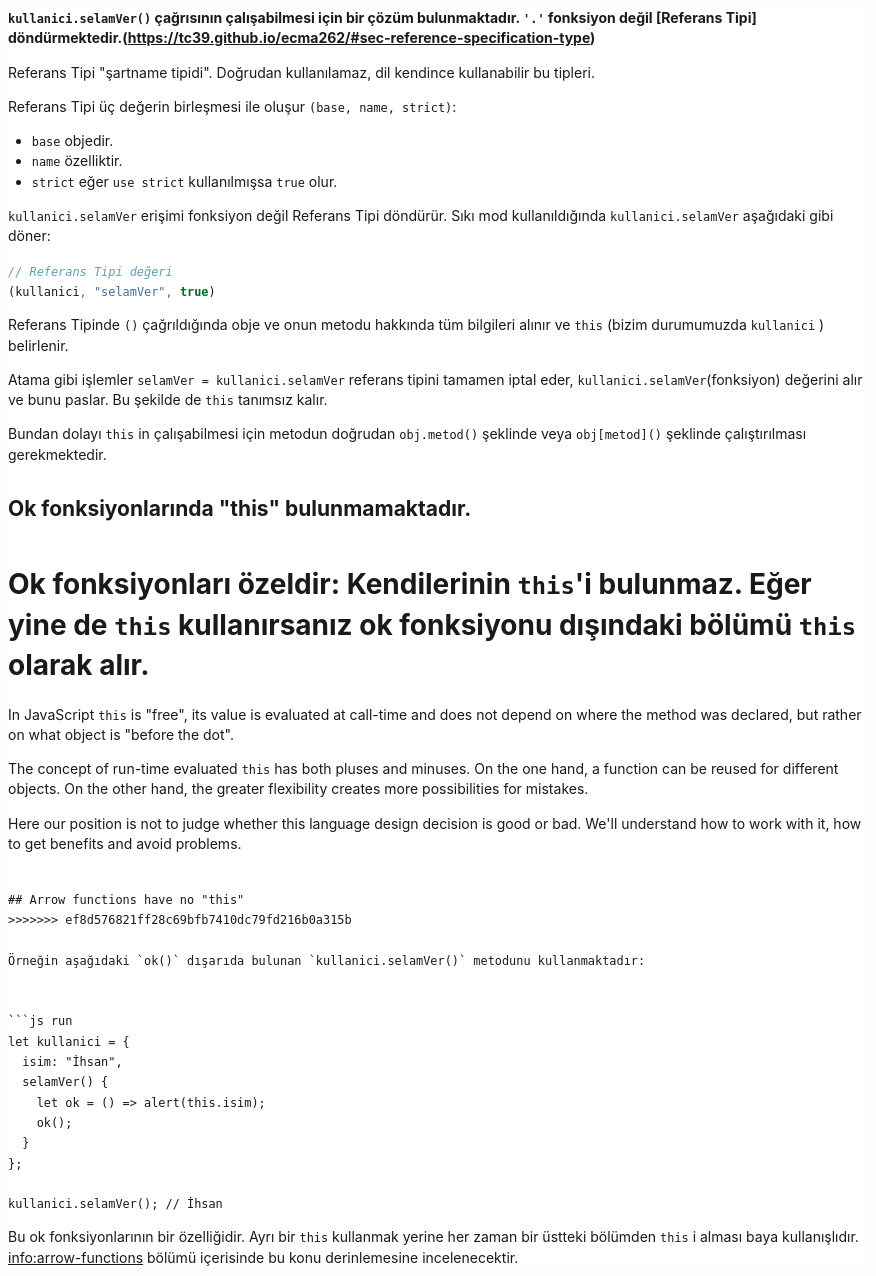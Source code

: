 **`kullanici.selamVer()` çağrısının çalışabilmesi için bir çözüm bulunmaktadır. `'.'` fonksiyon değil [Referans Tipi] döndürmektedir.(https://tc39.github.io/ecma262/#sec-reference-specification-type)**

Referans Tipi "şartname tipidi". Doğrudan kullanılamaz, dil kendince kullanabilir bu tipleri.

Referans Tipi üç değerin birleşmesi ile oluşur `(base, name, strict)`:

- `base` objedir.
- `name` özelliktir.
- `strict` eğer `use strict` kullanılmışsa `true` olur.

`kullanici.selamVer` erişimi fonksiyon değil Referans Tipi döndürür. Sıkı mod kullanıldığında `kullanici.selamVer` aşağıdaki gibi döner:

```js
// Referans Tipi değeri
(kullanici, "selamVer", true)
```

Referans Tipinde `()` çağrıldığında obje ve onun metodu hakkında tüm bilgileri alınır ve `this` (bizim durumumuzda `kullanici` ) belirlenir.

Atama gibi işlemler `selamVer = kullanici.selamVer` referans tipini tamamen iptal eder, `kullanici.selamVer`(fonksiyon) değerini alır ve bunu paslar. Bu şekilde de `this` tanımsız kalır.

Bundan dolayı `this` in çalışabilmesi için metodun doğrudan `obj.metod()` şeklinde veya `obj[metod]()` şeklinde çalıştırılması gerekmektedir.

## Ok fonksiyonlarında "this" bulunmamaktadır.

Ok fonksiyonları özeldir: Kendilerinin `this`'i bulunmaz. Eğer yine de `this` kullanırsanız ok fonksiyonu dışındaki bölümü `this` olarak alır.
=======
In JavaScript `this` is "free", its value is evaluated at call-time and does not depend on where the method was declared, but rather on what object is "before the dot".

The concept of run-time evaluated `this` has both pluses and minuses. On the one hand, a function can be reused for different objects. On the other hand, the greater flexibility creates more possibilities for mistakes.

Here our position is not to judge whether this language design decision is good or bad. We'll understand how to work with it, how to get benefits and avoid problems.
```

## Arrow functions have no "this"
>>>>>>> ef8d576821ff28c69bfb7410dc79fd216b0a315b

Örneğin aşağıdaki `ok()` dışarıda bulunan `kullanici.selamVer()` metodunu kullanmaktadır:


```js run
let kullanici = {
  isim: "İhsan",
  selamVer() {
    let ok = () => alert(this.isim);
    ok();
  }
};

kullanici.selamVer(); // İhsan
```
Bu ok fonksiyonlarının bir özelliğidir. Ayrı bir `this` kullanmak yerine her zaman bir üstteki bölümden `this` i alması baya kullanışlıdır. <info:arrow-functions> bölümü içerisinde bu konu derinlemesine incelenecektir.
